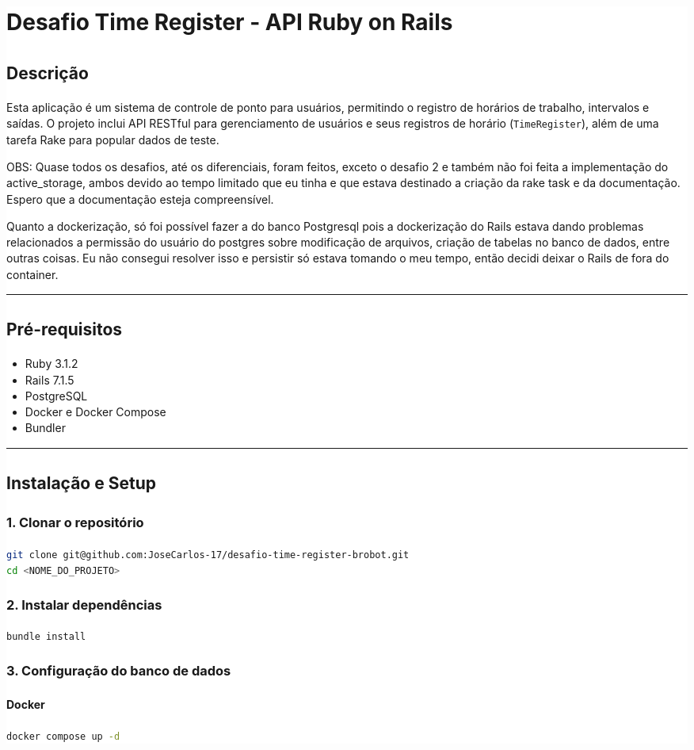 # Desafio Time Register - API Ruby on Rails

## Descrição

Esta aplicação é um sistema de controle de ponto para usuários, permitindo o registro de horários de trabalho, intervalos e saídas. O projeto inclui API RESTful para gerenciamento de usuários e seus registros de horário (`TimeRegister`), além de uma tarefa Rake para popular dados de teste.

OBS: Quase todos os desafios, até os diferenciais, foram feitos, exceto o desafio 2 e também não foi feita a implementação do active_storage, ambos devido ao tempo limitado que eu tinha e que estava destinado a criação da rake task e da documentação. Espero que a documentação esteja compreensível.

Quanto a dockerização, só foi possível fazer a do banco Postgresql pois a dockerização do Rails estava dando problemas relacionados a permissão do usuário do postgres sobre modificação de arquivos, criação de tabelas no banco de dados, entre outras coisas. Eu não consegui resolver isso e persistir só estava tomando o meu tempo, então decidi deixar o Rails de fora do container.

---

## Pré-requisitos

- Ruby 3.1.2
- Rails 7.1.5
- PostgreSQL
- Docker e Docker Compose
- Bundler

---

## Instalação e Setup

### 1. Clonar o repositório

```bash
git clone git@github.com:JoseCarlos-17/desafio-time-register-brobot.git
cd <NOME_DO_PROJETO>
```

### 2. Instalar dependências

```bash
bundle install
```

### 3. Configuração do banco de dados

#### Docker

```bash
docker compose up -d
```
